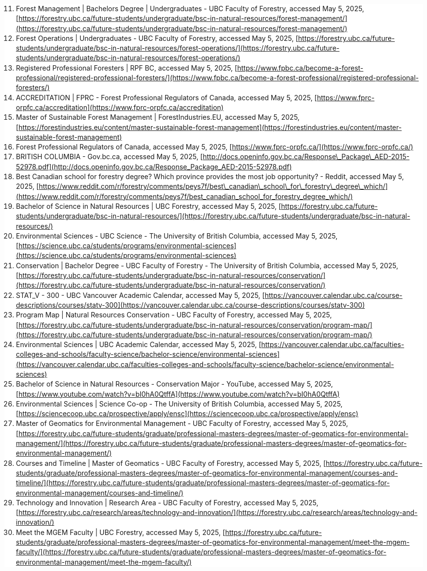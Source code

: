 11. Forest Management | Bachelors Degree | Undergraduates \- UBC Faculty of Forestry, accessed May 5, 2025, [https://forestry.ubc.ca/future-students/undergraduate/bsc-in-natural-resources/forest-management/](https://forestry.ubc.ca/future-students/undergraduate/bsc-in-natural-resources/forest-management/)  
12. Forest Operations | Undergraduates \- UBC Faculty of Forestry, accessed May 5, 2025, [https://forestry.ubc.ca/future-students/undergraduate/bsc-in-natural-resources/forest-operations/](https://forestry.ubc.ca/future-students/undergraduate/bsc-in-natural-resources/forest-operations/)  
13. Registered Professional Foresters | RPF BC, accessed May 5, 2025, [https://www.fpbc.ca/become-a-forest-professional/registered-professional-foresters/](https://www.fpbc.ca/become-a-forest-professional/registered-professional-foresters/)  
14. ACCREDITATION | FPRC \- Forest Professional Regulators of Canada, accessed May 5, 2025, [https://www.fprc-orpfc.ca/accreditation](https://www.fprc-orpfc.ca/accreditation)  
15. Master of Sustainable Forest Management | ForestIndustries.EU, accessed May 5, 2025, [https://forestindustries.eu/content/master-sustainable-forest-management](https://forestindustries.eu/content/master-sustainable-forest-management)  
16. Forest Professional Regulators of Canada, accessed May 5, 2025, [https://www.fprc-orpfc.ca/](https://www.fprc-orpfc.ca/)  
17. BRITISH COLUMBIA \- Gov.bc.ca, accessed May 5, 2025, [http://docs.openinfo.gov.bc.ca/Response\_Package\_AED-2015-52978.pdf](http://docs.openinfo.gov.bc.ca/Response_Package_AED-2015-52978.pdf)  
18. Best Canadian school for forestry degree? Which province provides the most job opportunity? \- Reddit, accessed May 5, 2025, [https://www.reddit.com/r/forestry/comments/peys7f/best\_canadian\_school\_for\_forestry\_degree\_which/](https://www.reddit.com/r/forestry/comments/peys7f/best_canadian_school_for_forestry_degree_which/)  
19. Bachelor of Science in Natural Resources | UBC Forestry, accessed May 5, 2025, [https://forestry.ubc.ca/future-students/undergraduate/bsc-in-natural-resources/](https://forestry.ubc.ca/future-students/undergraduate/bsc-in-natural-resources/)  
20. Environmental Sciences \- UBC Science \- The University of British Columbia, accessed May 5, 2025, [https://science.ubc.ca/students/programs/environmental-sciences](https://science.ubc.ca/students/programs/environmental-sciences)  
21. Conservation | Bachelor Degree \- UBC Faculty of Forestry \- The University of British Columbia, accessed May 5, 2025, [https://forestry.ubc.ca/future-students/undergraduate/bsc-in-natural-resources/conservation/](https://forestry.ubc.ca/future-students/undergraduate/bsc-in-natural-resources/conservation/)  
22. STAT\_V \- 300 \- UBC Vancouver Academic Calendar, accessed May 5, 2025, [https://vancouver.calendar.ubc.ca/course-descriptions/courses/statv-300](https://vancouver.calendar.ubc.ca/course-descriptions/courses/statv-300)  
23. Program Map | Natural Resources Conservation \- UBC Faculty of Forestry, accessed May 5, 2025, [https://forestry.ubc.ca/future-students/undergraduate/bsc-in-natural-resources/conservation/program-map/](https://forestry.ubc.ca/future-students/undergraduate/bsc-in-natural-resources/conservation/program-map/)  
24. Environmental Sciences | UBC Academic Calendar, accessed May 5, 2025, [https://vancouver.calendar.ubc.ca/faculties-colleges-and-schools/faculty-science/bachelor-science/environmental-sciences](https://vancouver.calendar.ubc.ca/faculties-colleges-and-schools/faculty-science/bachelor-science/environmental-sciences)  
25. Bachelor of Science in Natural Resources \- Conservation Major \- YouTube, accessed May 5, 2025, [https://www.youtube.com/watch?v=bI0hA0QtffA](https://www.youtube.com/watch?v=bI0hA0QtffA)  
26. Environmental Sciences | Science Co-op \- The University of British Columbia, accessed May 5, 2025, [https://sciencecoop.ubc.ca/prospective/apply/ensc](https://sciencecoop.ubc.ca/prospective/apply/ensc)  
27. Master of Geomatics for Environmental Management \- UBC Faculty of Forestry, accessed May 5, 2025, [https://forestry.ubc.ca/future-students/graduate/professional-masters-degrees/master-of-geomatics-for-environmental-management/](https://forestry.ubc.ca/future-students/graduate/professional-masters-degrees/master-of-geomatics-for-environmental-management/)  
28. Courses and Timeline | Master of Geomatics \- UBC Faculty of Forestry, accessed May 5, 2025, [https://forestry.ubc.ca/future-students/graduate/professional-masters-degrees/master-of-geomatics-for-environmental-management/courses-and-timeline/](https://forestry.ubc.ca/future-students/graduate/professional-masters-degrees/master-of-geomatics-for-environmental-management/courses-and-timeline/)  
29. Technology and Innovation | Research Area \- UBC Faculty of Forestry, accessed May 5, 2025, [https://forestry.ubc.ca/research/areas/technology-and-innovation/](https://forestry.ubc.ca/research/areas/technology-and-innovation/)  
30. Meet the MGEM Faculty | UBC Forestry, accessed May 5, 2025, [https://forestry.ubc.ca/future-students/graduate/professional-masters-degrees/master-of-geomatics-for-environmental-management/meet-the-mgem-faculty/](https://forestry.ubc.ca/future-students/graduate/professional-masters-degrees/master-of-geomatics-for-environmental-management/meet-the-mgem-faculty/)  